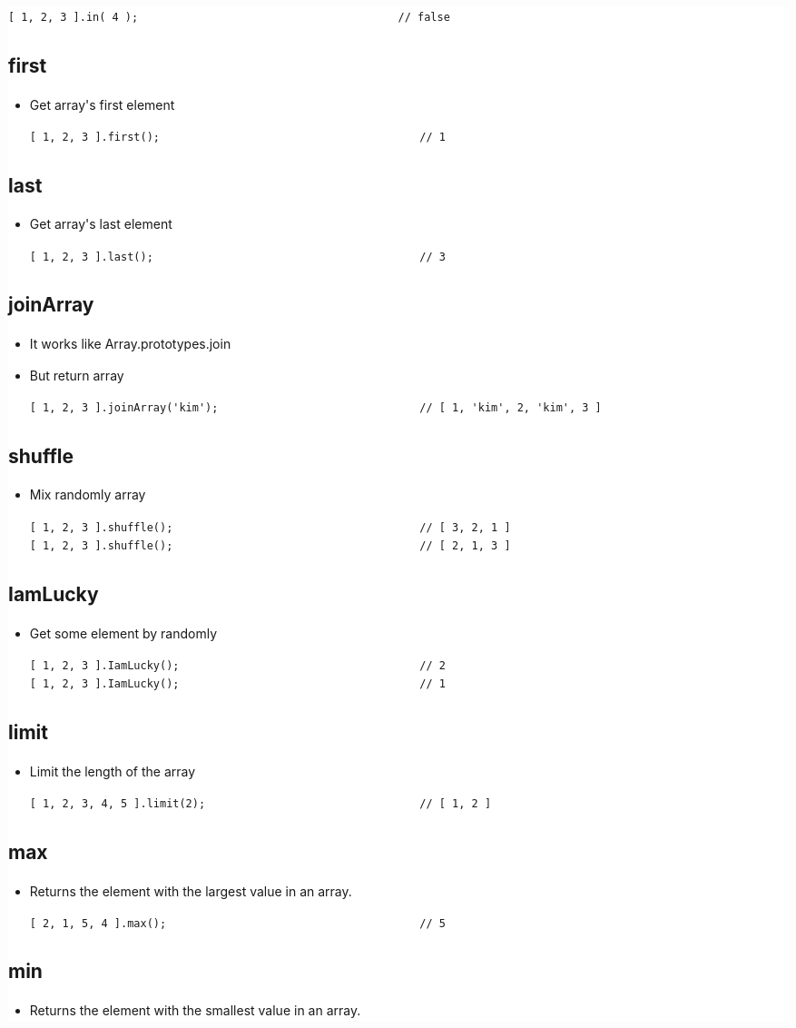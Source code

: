   ```
  [ 1, 2, 3 ].in( 4 );                                        // false
  ```
## first
- Get array's first element

  ```
  [ 1, 2, 3 ].first();                                        // 1
  ```
## last
- Get array's last element

  ```
  [ 1, 2, 3 ].last();                                         // 3
  ```
## joinArray
- It works like Array.prototypes.join
- But return array

  ```
  [ 1, 2, 3 ].joinArray('kim');                               // [ 1, 'kim', 2, 'kim', 3 ]
  ```
## shuffle
- Mix randomly array

  ```
  [ 1, 2, 3 ].shuffle();                                      // [ 3, 2, 1 ]
  [ 1, 2, 3 ].shuffle();                                      // [ 2, 1, 3 ]
  ```
## IamLucky
- Get some element by randomly

  ```
  [ 1, 2, 3 ].IamLucky();                                     // 2
  [ 1, 2, 3 ].IamLucky();                                     // 1
  ```
## limit
- Limit the length of the array

  ```
  [ 1, 2, 3, 4, 5 ].limit(2);                                 // [ 1, 2 ]
  ```
## max
- Returns the element with the largest value in an array.

  ```
  [ 2, 1, 5, 4 ].max();                                       // 5
  ```
## min
- Returns the element with the smallest value in an array.
